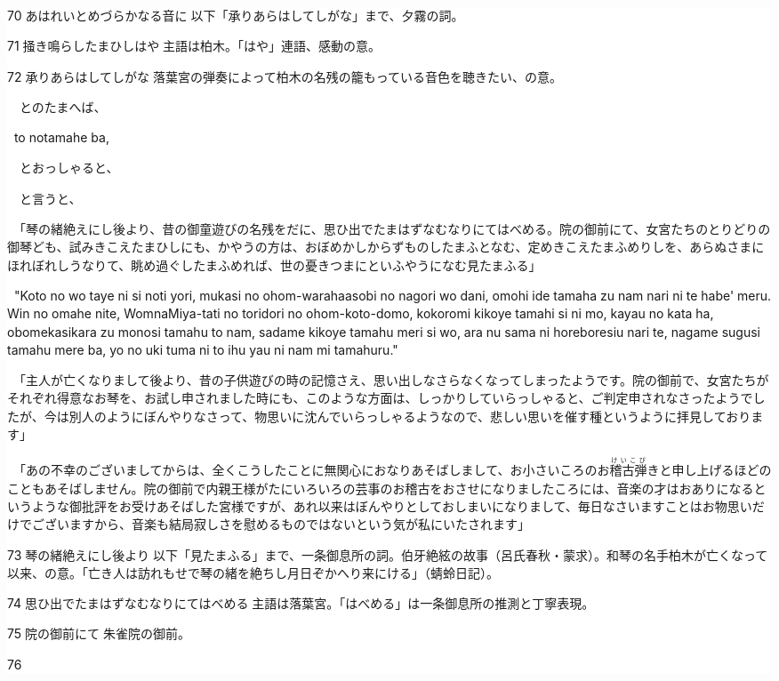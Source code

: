   <div class="annotations">
	<p class="annotation">
		<span class="annotation_num">70</span>
		<span class="annotation_title">あはれいとめづらかなる音に</span>
		<span class="annotation_body">以下「承りあらはしてしがな」まで、夕霧の詞。</span>
	</p> 
	<p class="annotation">
		<span class="annotation_num">71</span>
		<span class="annotation_title">掻き鳴らしたまひしはや</span>
		<span class="annotation_body">主語は柏木。「はや」連語、感動の意。</span>
	</p> 
	<p class="annotation">
		<span class="annotation_num">72</span>
		<span class="annotation_title">承りあらはしてしがな</span>
		<span class="annotation_body">落葉宮の弾奏によって柏木の名残の籠もっている音色を聴きたい、の意。</span>
	</p>
  </div>
</div>

<div id="37020206">
  <p class="original">　とのたまへば、</p>
  <p class="romanized">&nbsp;&nbsp;to notamahe ba&#44;</p>
  <p class="shibuya">　とおっしゃると、</p>
  <p class="yosano">　と言うと、<BR></p>
  <p class="seiden"></p>
  
</div>

<div id="37020207">
  <p class="original">　「琴の緒絶えにし後より、昔の御童遊びの名残をだに、思ひ出でたまはずなむなりにてはべめる。院の御前にて、女宮たちのとりどりの御琴ども、試みきこえたまひしにも、かやうの方は、おぼめかしからずものしたまふとなむ、定めきこえたまふめりしを、あらぬさまにほれぼれしうなりて、眺め過ぐしたまふめれば、世の憂きつまにといふやうになむ見たまふる」</p>
  <p class="romanized">&nbsp;&nbsp;&#34;Koto no wo taye ni si noti yori&#44; mukasi no ohom-warahaasobi no nagori wo dani&#44; omohi ide tamaha zu nam nari ni te habe' meru. Win no omahe nite&#44; WomnaMiya-tati no toridori no ohom-koto-domo&#44; kokoromi kikoye tamahi si ni mo&#44; kayau no kata ha&#44; obomekasikara zu monosi tamahu to nam&#44; sadame kikoye tamahu meri si wo&#44; ara nu sama ni horeboresiu nari te&#44; nagame sugusi tamahu mere ba&#44; yo no uki tuma ni to ihu yau ni nam mi tamahuru.&#34;</p>
  <p class="shibuya">　「主人が亡くなりまして後より、昔の子供遊びの時の記憶さえ、思い出しなさらなくなってしまったようです。院の御前で、女宮たちがそれぞれ得意なお琴を、お試し申されました時にも、このような方面は、しっかりしていらっしゃると、ご判定申されなさったようでしたが、今は別人のようにぼんやりなさって、物思いに沈んでいらっしゃるようなので、悲しい思いを催す種というように拝見しております」</p>
  <p class="yosano">　「あの不幸のございましてからは、全くこうしたことに無関心におなりあそばしまして、お小さいころのお<RUBY><RB>稽古弾</RB><RP>（</RP><RT>けいこび</RT><RP>）</RP></RUBY>きと申し上げるほどのこともあそばしません。院の御前で内親王様がたにいろいろの芸事のお稽古をおさせになりましたころには、音楽の才はおありになるというような御批評をお受けあそばした宮様ですが、あれ以来はぼんやりとしておしまいになりまして、毎日なさいますことはお物思いだけでございますから、音楽も結局寂しさを慰めるものではないという気が私にいたされます」<BR></p>
  <p class="seiden"></p>
  
  <div class="annotations">
	<p class="annotation">
		<span class="annotation_num">73</span>
		<span class="annotation_title">琴の緒絶えにし後より</span>
		<span class="annotation_body">以下「見たまふる」まで、一条御息所の詞。伯牙絶絃の故事（呂氏春秋・蒙求）。和琴の名手柏木が亡くなって以来、の意。「亡き人は訪れもせで琴の緒を絶ちし月日ぞかへり来にける」（蜻蛉日記）。</span>
	</p> 
	<p class="annotation">
		<span class="annotation_num">74</span>
		<span class="annotation_title">思ひ出でたまはずなむなりにてはべめる</span>
		<span class="annotation_body">主語は落葉宮。「はべめる」は一条御息所の推測と丁寧表現。</span>
	</p> 
	<p class="annotation">
		<span class="annotation_num">75</span>
		<span class="annotation_title">院の御前にて</span>
		<span class="annotation_body">朱雀院の御前。</span>
	</p> 
	<p class="annotation">
		<span class="annotation_num">76</span>
